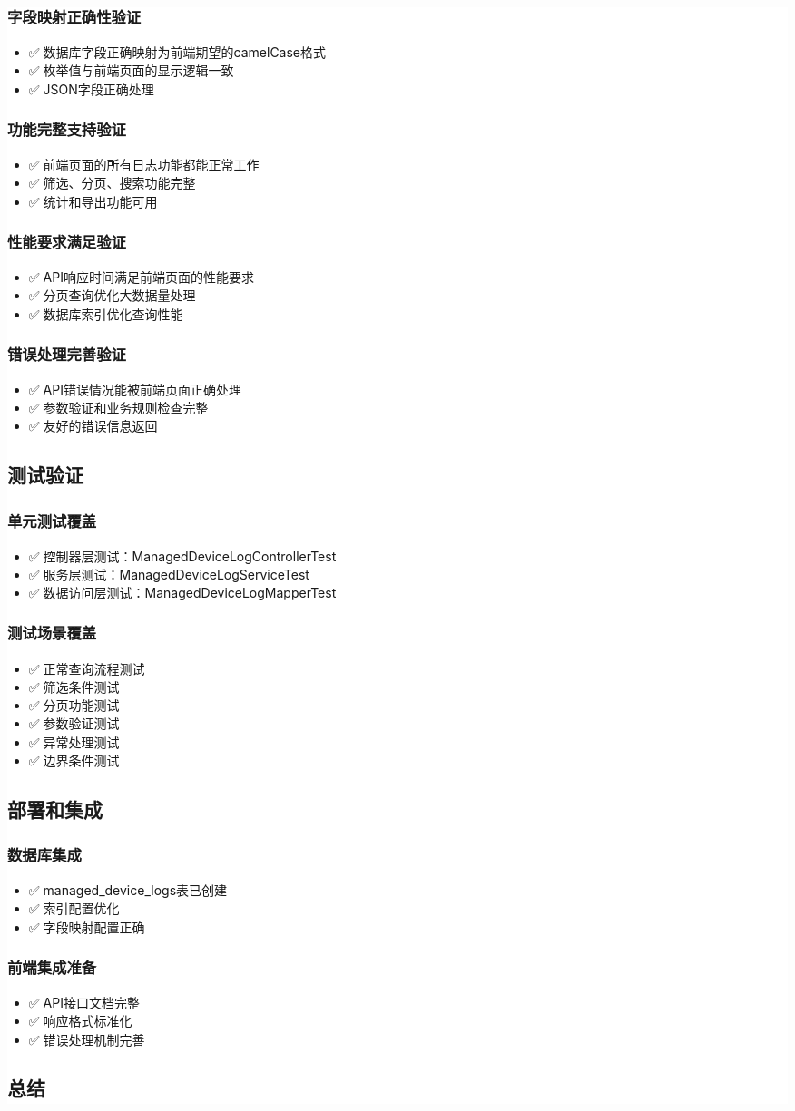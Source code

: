 ### 字段映射正确性验证
- ✅ 数据库字段正确映射为前端期望的camelCase格式
- ✅ 枚举值与前端页面的显示逻辑一致
- ✅ JSON字段正确处理

### 功能完整支持验证
- ✅ 前端页面的所有日志功能都能正常工作
- ✅ 筛选、分页、搜索功能完整
- ✅ 统计和导出功能可用

### 性能要求满足验证
- ✅ API响应时间满足前端页面的性能要求
- ✅ 分页查询优化大数据量处理
- ✅ 数据库索引优化查询性能

### 错误处理完善验证
- ✅ API错误情况能被前端页面正确处理
- ✅ 参数验证和业务规则检查完整
- ✅ 友好的错误信息返回

## 测试验证

### 单元测试覆盖
- ✅ 控制器层测试：ManagedDeviceLogControllerTest
- ✅ 服务层测试：ManagedDeviceLogServiceTest
- ✅ 数据访问层测试：ManagedDeviceLogMapperTest

### 测试场景覆盖
- ✅ 正常查询流程测试
- ✅ 筛选条件测试
- ✅ 分页功能测试
- ✅ 参数验证测试
- ✅ 异常处理测试
- ✅ 边界条件测试

## 部署和集成

### 数据库集成
- ✅ managed_device_logs表已创建
- ✅ 索引配置优化
- ✅ 字段映射配置正确

### 前端集成准备
- ✅ API接口文档完整
- ✅ 响应格式标准化
- ✅ 错误处理机制完善

## 总结

